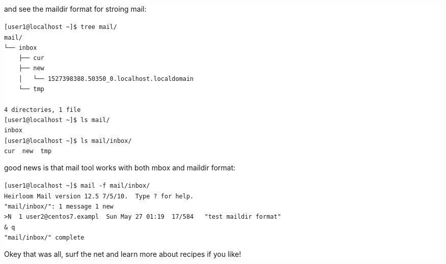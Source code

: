 and see the maildir format for stroing mail:

```
[user1@localhost ~]$ tree mail/
mail/
└── inbox
    ├── cur
    ├── new
    │   └── 1527398388.50350_0.localhost.localdomain
    └── tmp

4 directories, 1 file
[user1@localhost ~]$ ls mail/
inbox
[user1@localhost ~]$ ls mail/inbox/
cur  new  tmp
```

good news is that mail tool works with both mbox and maildir format:

```
[user1@localhost ~]$ mail -f mail/inbox/
Heirloom Mail version 12.5 7/5/10.  Type ? for help.
"mail/inbox/": 1 message 1 new
>N  1 user2@centos7.exampl  Sun May 27 01:19  17/584   "test maildir format"
& q
"mail/inbox/" complete
```

Okey that was all, surf the net and learn more about recipes if you like!